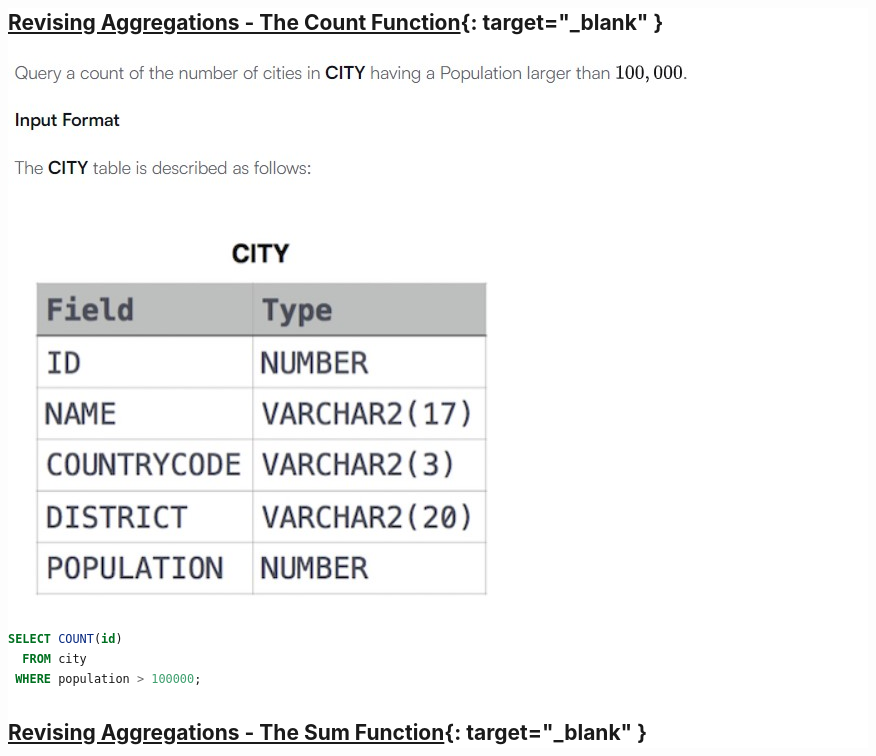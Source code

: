 ## [Revising Aggregations - The Count Function](https://www.hackerrank.com/challenges/revising-aggregations-the-count-function/problem?isFullScreen=true){: target="_blank" }

![29-revising-aggregations-the-count-function](/assets/img/posts/algorithm-problems/hackerrank/prepare-sql/difficulty/easy/29-revising-aggregations-the-count-function.jpg)

```sql
SELECT COUNT(id)
  FROM city
 WHERE population > 100000;
```

## [Revising Aggregations - The Sum Function](https://www.hackerrank.com/challenges/revising-aggregations-sum/problem?isFullScreen=true){: target="_blank" }
